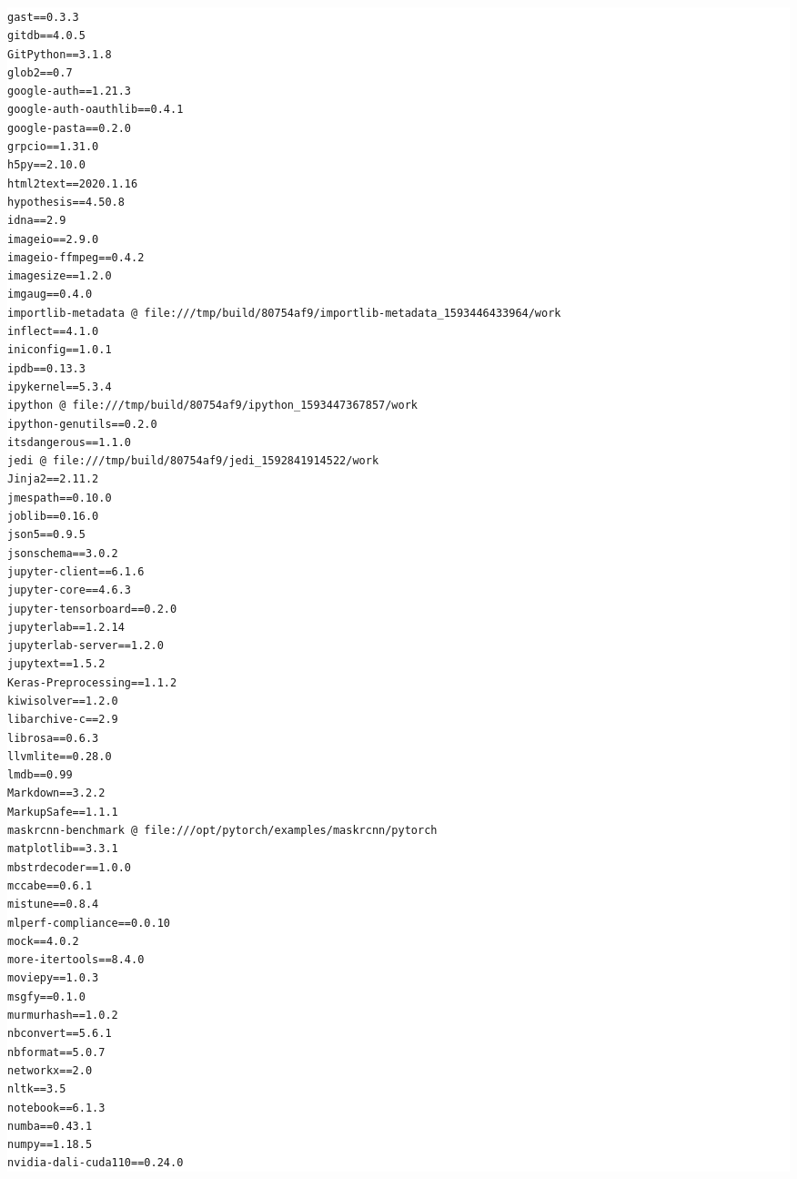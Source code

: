 ```
gast==0.3.3
gitdb==4.0.5
GitPython==3.1.8
glob2==0.7
google-auth==1.21.3
google-auth-oauthlib==0.4.1
google-pasta==0.2.0
grpcio==1.31.0
h5py==2.10.0
html2text==2020.1.16
hypothesis==4.50.8
idna==2.9
imageio==2.9.0
imageio-ffmpeg==0.4.2
imagesize==1.2.0
imgaug==0.4.0
importlib-metadata @ file:///tmp/build/80754af9/importlib-metadata_1593446433964/work
inflect==4.1.0
iniconfig==1.0.1
ipdb==0.13.3
ipykernel==5.3.4
ipython @ file:///tmp/build/80754af9/ipython_1593447367857/work
ipython-genutils==0.2.0
itsdangerous==1.1.0
jedi @ file:///tmp/build/80754af9/jedi_1592841914522/work
Jinja2==2.11.2
jmespath==0.10.0
joblib==0.16.0
json5==0.9.5
jsonschema==3.0.2
jupyter-client==6.1.6
jupyter-core==4.6.3
jupyter-tensorboard==0.2.0
jupyterlab==1.2.14
jupyterlab-server==1.2.0
jupytext==1.5.2
Keras-Preprocessing==1.1.2
kiwisolver==1.2.0
libarchive-c==2.9
librosa==0.6.3
llvmlite==0.28.0
lmdb==0.99
Markdown==3.2.2
MarkupSafe==1.1.1
maskrcnn-benchmark @ file:///opt/pytorch/examples/maskrcnn/pytorch
matplotlib==3.3.1
mbstrdecoder==1.0.0
mccabe==0.6.1
mistune==0.8.4
mlperf-compliance==0.0.10
mock==4.0.2
more-itertools==8.4.0
moviepy==1.0.3
msgfy==0.1.0
murmurhash==1.0.2
nbconvert==5.6.1
nbformat==5.0.7
networkx==2.0
nltk==3.5
notebook==6.1.3
numba==0.43.1
numpy==1.18.5
nvidia-dali-cuda110==0.24.0
```